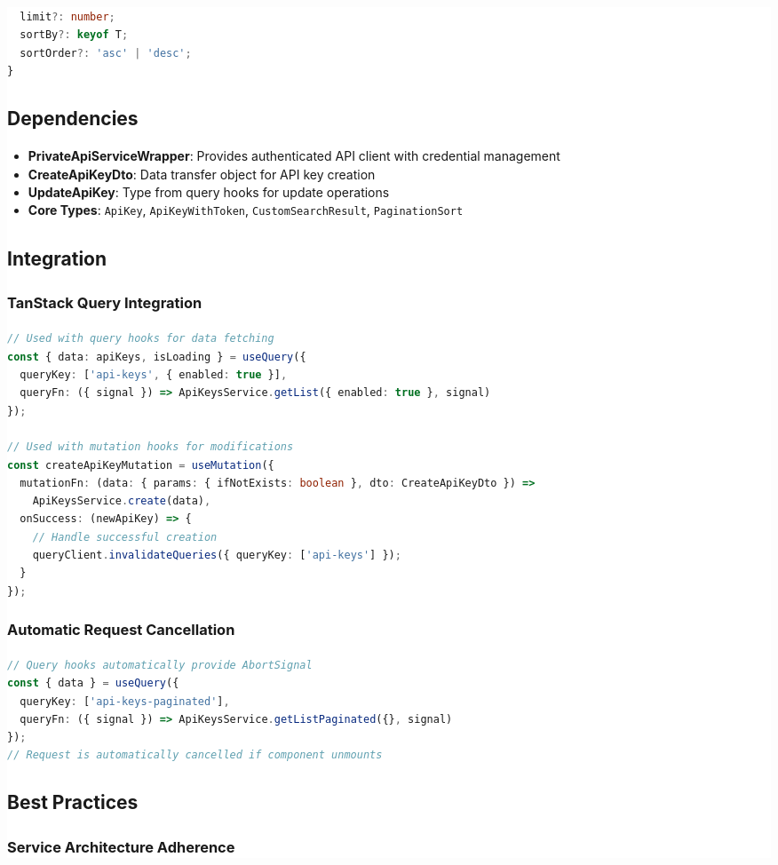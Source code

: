 ```typescript
  limit?: number;
  sortBy?: keyof T;
  sortOrder?: 'asc' | 'desc';
}
```

## Dependencies

- **PrivateApiServiceWrapper**: Provides authenticated API client with credential management
- **CreateApiKeyDto**: Data transfer object for API key creation
- **UpdateApiKey**: Type from query hooks for update operations
- **Core Types**: `ApiKey`, `ApiKeyWithToken`, `CustomSearchResult`, `PaginationSort`

## Integration

### TanStack Query Integration

```typescript
// Used with query hooks for data fetching
const { data: apiKeys, isLoading } = useQuery({
  queryKey: ['api-keys', { enabled: true }],
  queryFn: ({ signal }) => ApiKeysService.getList({ enabled: true }, signal)
});

// Used with mutation hooks for modifications
const createApiKeyMutation = useMutation({
  mutationFn: (data: { params: { ifNotExists: boolean }, dto: CreateApiKeyDto }) =>
    ApiKeysService.create(data),
  onSuccess: (newApiKey) => {
    // Handle successful creation
    queryClient.invalidateQueries({ queryKey: ['api-keys'] });
  }
});
```

### Automatic Request Cancellation

```typescript
// Query hooks automatically provide AbortSignal
const { data } = useQuery({
  queryKey: ['api-keys-paginated'],
  queryFn: ({ signal }) => ApiKeysService.getListPaginated({}, signal)
});
// Request is automatically cancelled if component unmounts
```

## Best Practices

### Service Architecture Adherence
